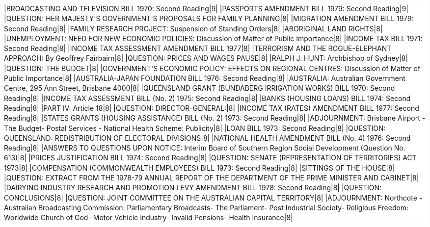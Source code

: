 |BROADCASTING AND TELEVISION BILL 1970: Second Reading|9|
|PASSPORTS AMENDMENT BILL 1979: Second Reading|9|
|QUESTION: HER MAJESTY'S GOVERNMENT'S PROPOSALS FOR FAMILY PLANNING|8|
|MIGRATION AMENDMENT BILL 1979: Second Reading|8|
|FAMILY RESEARCH PROJECT: Suspension of Standing Orders|8|
|ABORIGINAL LAND RIGHTS|8|
|UNEMPLOYMENT: NEED FOR NEW ECONOMIC POLICIES: Discussion of Matter of Public Importance|8|
|INCOME TAX BILL 1971: Second Reading|8|
|INCOME TAX ASSESSMENT AMENDMENT BILL 1977|8|
|TERRORISM AND THE ROGUE-ELEPHANT APPROACH: By Geoffrey Fairbairn|8|
|QUESTION: PRICES AND WAGES PAUSE|8|
|RALPH J. HUNT: Archbishop of Sydney|8|
|QUESTION: THE BUDGET|8|
|GOVERNMENT'S ECONOMIC POLICY: EFFECTS ON REGIONAL CENTRES: Discussion of Matter of Public Importance|8|
|AUSTRALIA-JAPAN FOUNDATION BILL 1976: Second Reading|8|
|AUSTRALIA: Australian Government Centre, 295 Ann Street, Brisbane 4000|8|
|QUEENSLAND GRANT (BUNDABERG IRRIGATION WORKS) BILL 1970: Second Reading|8|
|INCOME TAX ASSESSMENT BILL (No. 2) 1975: Second Reading|8|
|BANKS (HOUSING LOANS) BILL 1974: Second Reading|8|
|PART IV: Article 18|8|
|QUESTION: DIRECTOR-GENERAL:|8|
|INCOME TAX (RATES) AMENDMENT BILL 1977: Second Reading|8|
|STATES GRANTS (HOUSING ASSISTANCE) BILL (No. 2) 1973: Second Reading|8|
|ADJOURNMENT: Brisbane Airport - The Budget- Postal Services - National Health Scheme: Publicity|8|
|LOAN BILL 1973: Second Reading|8|
|QUESTION: QUEENSLAND: REDISTRIBUTION OF ELECTORAL DIVISIONS|8|
|NATIONAL HEALTH AMENDMENT BILL (No. 4) 1976: Second Reading|8|
|ANSWERS TO QUESTIONS UPON NOTICE: Interim Board of Southern Region Social Development (Question No. 613)|8|
|PRICES JUSTIFICATION BILL 1974: Second Reading|8|
|QUESTION: SENATE (REPRESENTATION OF TERRITORIES) ACT 1973|8|
|COMPENSATION (COMMONWEALTH EMPLOYEES) BILL 1973: Second Reading|8|
|SITTINGS OF THE HOUSE|8|
|QUESTION: EXTRACT FROM THE 1978-79 ANNUAL REPORT OF THE DEPARTMENT OF THE PRIME MINISTER AND CABINET|8|
|DAIRYING INDUSTRY RESEARCH AND PROMOTION LEVY AMENDMENT BILL 1978: Second Reading|8|
|QUESTION: CONCLUSIONS|8|
|QUESTION: JOINT COMMITTEE ON THE AUSTRALIAN CAPITAL TERRITORY|8|
|ADJOURNMENT: Northcote -Austraiian Broadcasting Commission: Parliamentary Broadcasts- The Parliament- Post Industrial Society- Religious Freedom: Worldwide Church of God- Motor Vehicle Industry- Invalid Pensions- Health Insurance|8|